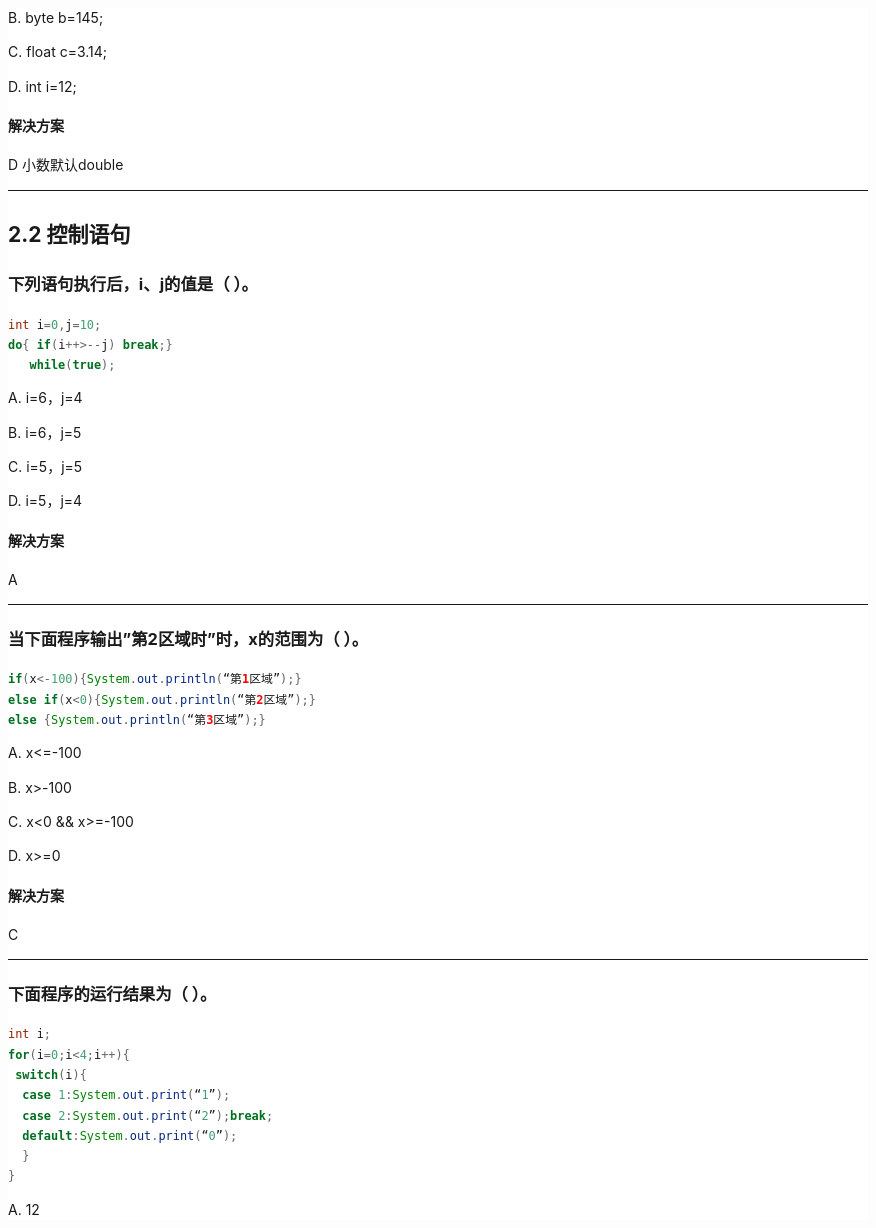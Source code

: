 B. byte b=145;

C. float c=3.14;

D. int i=12;

#### 解决方案
D 小数默认double

---
## 2.2 控制语句
### 下列语句执行后，i、j的值是（   ）。
``` java
int i=0,j=10;
do{ if(i++>--j) break;}
   while(true);
```
A. i=6，j=4

B. i=6，j=5

C. i=5，j=5

D. i=5，j=4

#### 解决方案
A

---
### 当下面程序输出”第2区域时”时，x的范围为（  ）。
``` java
if(x<-100){System.out.println(“第1区域”);}
else if(x<0){System.out.println(“第2区域”);}
else {System.out.println(“第3区域”);}
```
A. x<=-100

B. x>-100

C. x<0 && x>=-100

D. x>=0

#### 解决方案
C

---
### 下面程序的运行结果为（  ）。
``` java
int i;
for(i=0;i<4;i++){
 switch(i){
  case 1:System.out.print(“1”);
  case 2:System.out.print(“2”);break;
  default:System.out.print(“0”);
  }
}
```
A. 12
